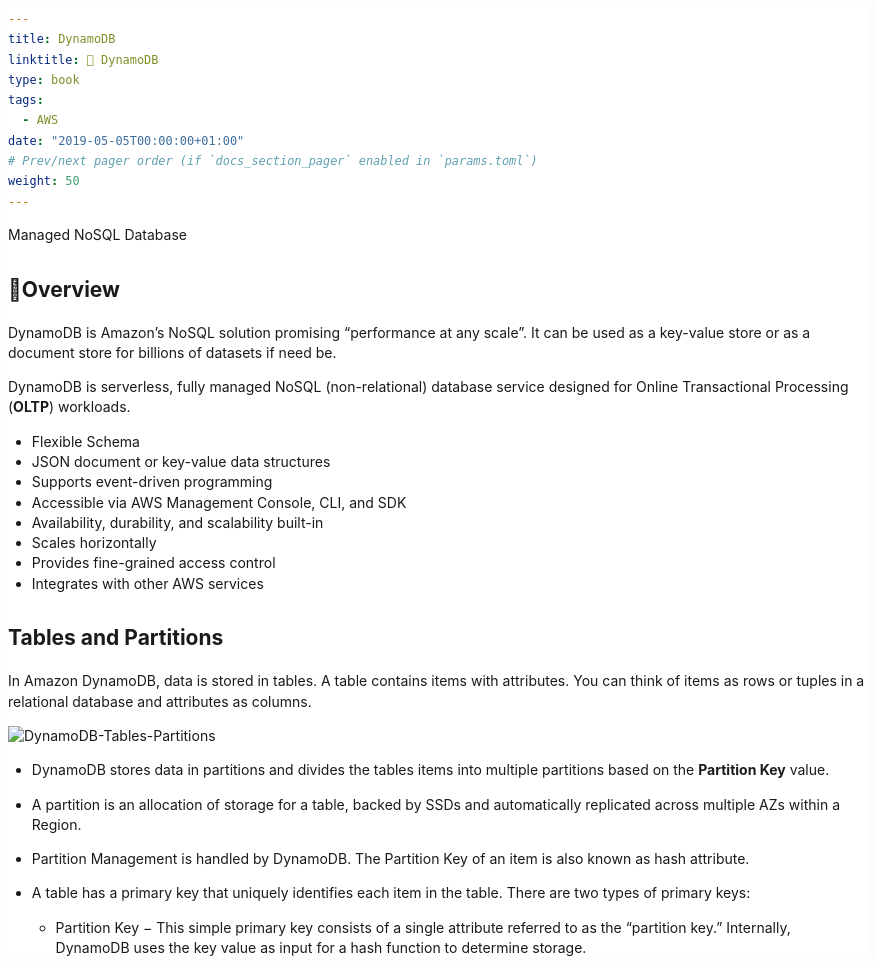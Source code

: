 ```yaml
---
title: DynamoDB
linktitle: 🧩 DynamoDB
type: book
tags:
  - AWS
date: "2019-05-05T00:00:00+01:00"
# Prev/next pager order (if `docs_section_pager` enabled in `params.toml`)
weight: 50
---
```


Managed NoSQL Database



## 🔎Overview

DynamoDB is Amazon’s NoSQL solution promising “performance at any scale”.
It can be used as a key-value store or as a document store for billions of datasets
if need be.

DynamoDB is serverless, fully managed NoSQL (non-relational) database service designed for Online Transactional Processing (**OLTP**) workloads.

* Flexible Schema
* JSON document or key-value data structures
* Supports event-driven programming
* Accessible via AWS Management Console, CLI, and SDK
* Availability, durability, and scalability built-in
* Scales horizontally
* Provides fine-grained access control
* Integrates with other AWS services

## Tables and Partitions

In Amazon DynamoDB, data is stored in tables. A table contains items with attributes. You can think of items as rows or tuples in a relational database and attributes as columns.

![DynamoDB-Tables-Partitions](/images/uploads/DynamoDB-Tables-Partitions.JPG)

* DynamoDB stores data in partitions and divides the tables items into multiple partitions based on the **Partition Key** value.
* A partition is an allocation of storage for a table, backed by SSDs and automatically replicated across multiple AZs within a Region.
* Partition Management is handled by DynamoDB. The Partition Key of an item is also known as hash attribute.

* A table has a primary key that uniquely identifies each item in the table. There are two types of primary keys:

  * Partition Key − This simple primary key consists of a single attribute referred to as the “partition key.” Internally, DynamoDB uses the key value as input for a hash function to determine storage.
